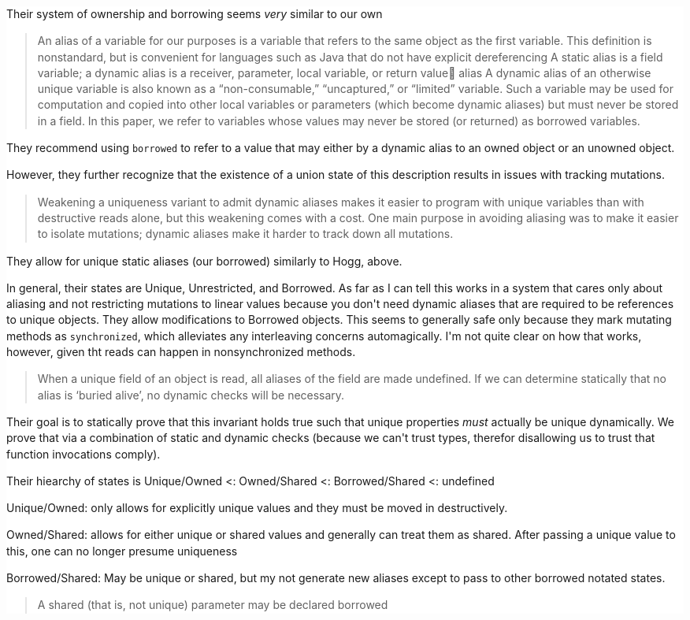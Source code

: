 Their system of ownership and borrowing seems *very* similar to our own
> An alias of a variable for our purposes is a variable that refers to the same
> object as the first variable. This definition is nonstandard, but is convenient
> for languages such as Java that do not have explicit dereferencing
> A static alias is a field variable; a dynamic alias is a receiver, parameter,
> local variable, or return value alias
> A dynamic alias of an otherwise unique variable is also known as a “non-consumable,”
> “uncaptured,” or “limited” variable.
> Such a variable may be used for computation and copied into other local
> variables or parameters (which become dynamic aliases) but must never be stored in a
> field. In this paper, we refer to variables whose values may never be stored
> (or returned) as borrowed variables.

They recommend using `borrowed` to refer to a value that may either by a dynamic alias
to an owned object or an unowned object.

However, they further recognize that the existence of a union state of this
description results in issues with tracking mutations.
> Weakening a uniqueness variant to admit dynamic aliases makes it easier to
> program with unique variables than with destructive reads alone, but this
> weakening comes with a cost. One main purpose in avoiding aliasing was to make
> it easier to isolate mutations; dynamic aliases make it harder to track down
> all mutations.

They allow for unique static aliases (our borrowed) similarly to Hogg, above.

In general, their states are Unique, Unrestricted, and Borrowed. As far as I can
tell this works in a system that cares only about aliasing and not restricting mutations to
linear values because you don't need dynamic aliases that are required to be references
to unique objects. They allow modifications to Borrowed objects. This seems to
generally safe only because they mark mutating methods as `synchronized`, which
alleviates any interleaving concerns automagically. I'm not quite clear on how
that works, however, given tht reads can happen in nonsynchronized methods.

> When a unique field of an object is read, all aliases of the field are made undefined.
> If we can determine statically that no alias is ‘buried alive’, no dynamic
> checks will be necessary.

Their goal is to statically prove that this invariant holds true such that
unique properties _must_ actually be unique dynamically. We prove that via a
combination of static and dynamic checks (because we can't trust types, therefor
disallowing us to trust that function invocations comply).

Their hiearchy of states is Unique/Owned <: Owned/Shared <: Borrowed/Shared <: undefined

Unique/Owned: only allows for explicitly unique values and they must be moved in
destructively.

Owned/Shared: allows for either unique or shared values and generally can treat
them as shared. After passing a unique value to this, one can no longer presume
uniqueness

Borrowed/Shared: May be unique or shared, but my not generate new aliases except
to pass to other borrowed notated states.

> A shared (that is, not unique) parameter may be declared borrowed
